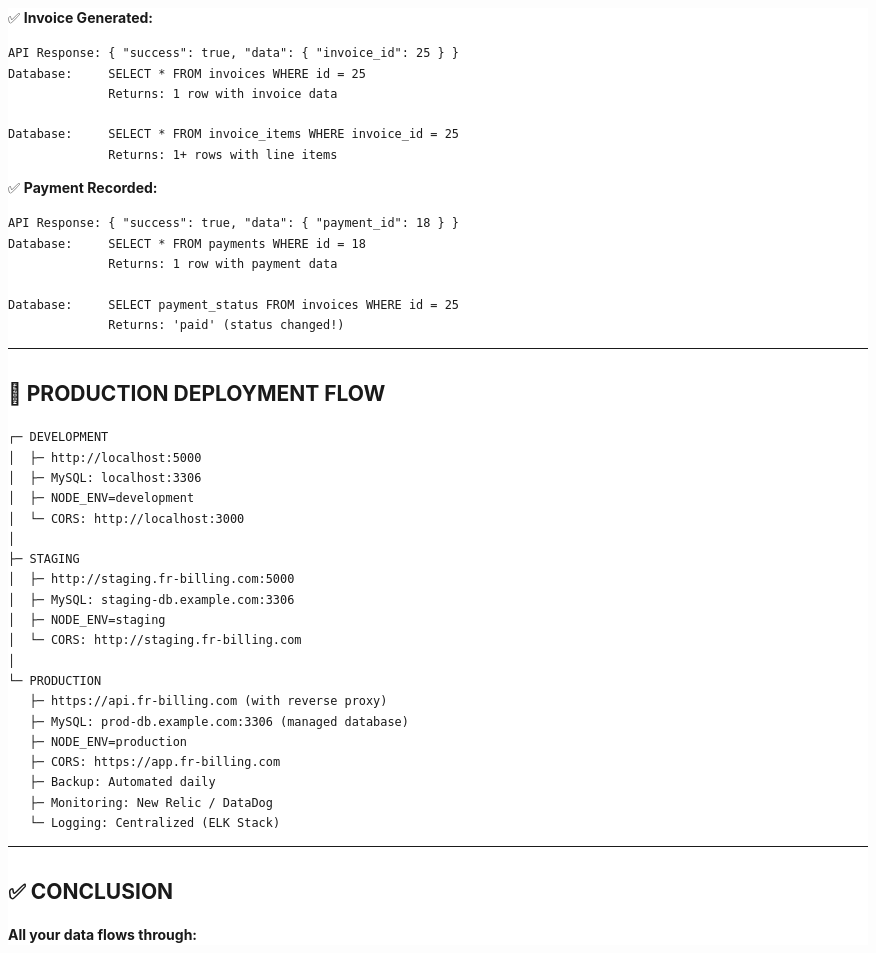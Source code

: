 ✅ **Invoice Generated:**

```
API Response: { "success": true, "data": { "invoice_id": 25 } }
Database:     SELECT * FROM invoices WHERE id = 25
              Returns: 1 row with invoice data

Database:     SELECT * FROM invoice_items WHERE invoice_id = 25
              Returns: 1+ rows with line items
```

✅ **Payment Recorded:**

```
API Response: { "success": true, "data": { "payment_id": 18 } }
Database:     SELECT * FROM payments WHERE id = 18
              Returns: 1 row with payment data

Database:     SELECT payment_status FROM invoices WHERE id = 25
              Returns: 'paid' (status changed!)
```

---

## 🚀 PRODUCTION DEPLOYMENT FLOW

```
┌─ DEVELOPMENT
│  ├─ http://localhost:5000
│  ├─ MySQL: localhost:3306
│  ├─ NODE_ENV=development
│  └─ CORS: http://localhost:3000
│
├─ STAGING
│  ├─ http://staging.fr-billing.com:5000
│  ├─ MySQL: staging-db.example.com:3306
│  ├─ NODE_ENV=staging
│  └─ CORS: http://staging.fr-billing.com
│
└─ PRODUCTION
   ├─ https://api.fr-billing.com (with reverse proxy)
   ├─ MySQL: prod-db.example.com:3306 (managed database)
   ├─ NODE_ENV=production
   ├─ CORS: https://app.fr-billing.com
   ├─ Backup: Automated daily
   ├─ Monitoring: New Relic / DataDog
   └─ Logging: Centralized (ELK Stack)
```

---

## ✅ CONCLUSION

**All your data flows through:**
